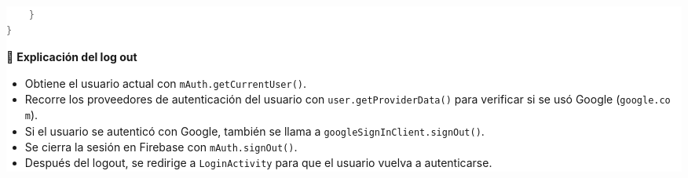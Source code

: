 ```java
    }
}
```

📌 **Explicación del log out**
- Obtiene el usuario actual con `mAuth.getCurrentUser()`.
- Recorre los proveedores de autenticación del usuario con `user.getProviderData()` para verificar si se usó Google (`google.com`).
- Si el usuario se autenticó con Google, también se llama a `googleSignInClient.signOut()`.
- Se cierra la sesión en Firebase con `mAuth.signOut()`.
- Después del logout, se redirige a `LoginActivity` para que el usuario vuelva a autenticarse.

</div>